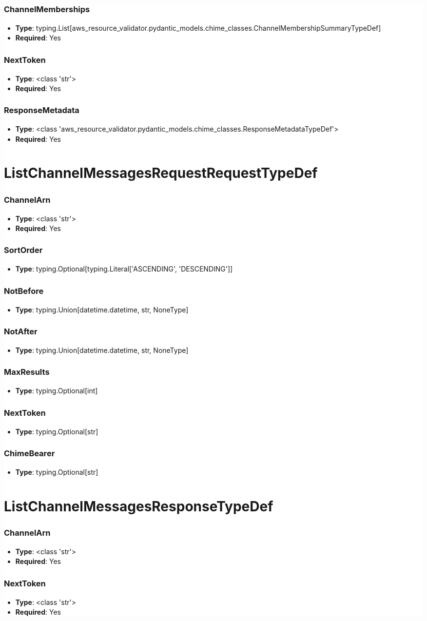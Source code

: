 ### ChannelMemberships
- **Type**: typing.List[aws_resource_validator.pydantic_models.chime_classes.ChannelMembershipSummaryTypeDef]
- **Required**: Yes

### NextToken
- **Type**: <class 'str'>
- **Required**: Yes

### ResponseMetadata
- **Type**: <class 'aws_resource_validator.pydantic_models.chime_classes.ResponseMetadataTypeDef'>
- **Required**: Yes


# ListChannelMessagesRequestRequestTypeDef

### ChannelArn
- **Type**: <class 'str'>
- **Required**: Yes

### SortOrder
- **Type**: typing.Optional[typing.Literal['ASCENDING', 'DESCENDING']]

### NotBefore
- **Type**: typing.Union[datetime.datetime, str, NoneType]

### NotAfter
- **Type**: typing.Union[datetime.datetime, str, NoneType]

### MaxResults
- **Type**: typing.Optional[int]

### NextToken
- **Type**: typing.Optional[str]

### ChimeBearer
- **Type**: typing.Optional[str]


# ListChannelMessagesResponseTypeDef

### ChannelArn
- **Type**: <class 'str'>
- **Required**: Yes

### NextToken
- **Type**: <class 'str'>
- **Required**: Yes
